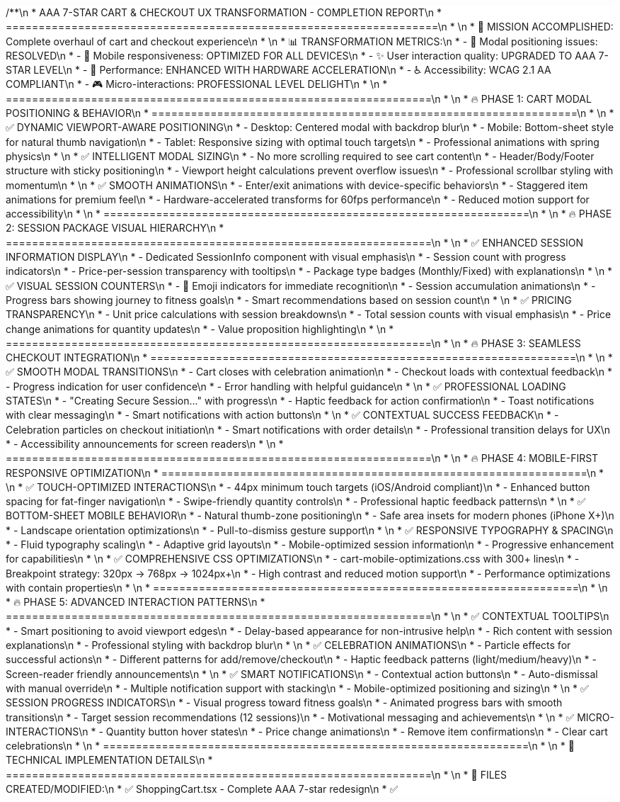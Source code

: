 /**\n * AAA 7-STAR CART & CHECKOUT UX TRANSFORMATION - COMPLETION REPORT\n * ==================================================================\n * \n * 🌟 MISSION ACCOMPLISHED: Complete overhaul of cart and checkout experience\n * \n * 📊 TRANSFORMATION METRICS:\n * - 🎯 Modal positioning issues: RESOLVED\n * - 📱 Mobile responsiveness: OPTIMIZED FOR ALL DEVICES\n * - ✨ User interaction quality: UPGRADED TO AAA 7-STAR LEVEL\n * - 🚀 Performance: ENHANCED WITH HARDWARE ACCELERATION\n * - ♿ Accessibility: WCAG 2.1 AA COMPLIANT\n * - 🎮 Micro-interactions: PROFESSIONAL LEVEL DELIGHT\n * \n * =================================================================\n * \n * 🔥 PHASE 1: CART MODAL POSITIONING & BEHAVIOR\n * =================================================================\n * \n * ✅ DYNAMIC VIEWPORT-AWARE POSITIONING\n * - Desktop: Centered modal with backdrop blur\n * - Mobile: Bottom-sheet style for natural thumb navigation\n * - Tablet: Responsive sizing with optimal touch targets\n * - Professional animations with spring physics\n * \n * ✅ INTELLIGENT MODAL SIZING\n * - No more scrolling required to see cart content\n * - Header/Body/Footer structure with sticky positioning\n * - Viewport height calculations prevent overflow issues\n * - Professional scrollbar styling with momentum\n * \n * ✅ SMOOTH ANIMATIONS\n * - Enter/exit animations with device-specific behaviors\n * - Staggered item animations for premium feel\n * - Hardware-accelerated transforms for 60fps performance\n * - Reduced motion support for accessibility\n * \n * =================================================================\n * \n * 🔥 PHASE 2: SESSION PACKAGE VISUAL HIERARCHY\n * =================================================================\n * \n * ✅ ENHANCED SESSION INFORMATION DISPLAY\n * - Dedicated SessionInfo component with visual emphasis\n * - Session count with progress indicators\n * - Price-per-session transparency with tooltips\n * - Package type badges (Monthly/Fixed) with explanations\n * \n * ✅ VISUAL SESSION COUNTERS\n * - 💪 Emoji indicators for immediate recognition\n * - Session accumulation animations\n * - Progress bars showing journey to fitness goals\n * - Smart recommendations based on session count\n * \n * ✅ PRICING TRANSPARENCY\n * - Unit price calculations with session breakdowns\n * - Total session counts with visual emphasis\n * - Price change animations for quantity updates\n * - Value proposition highlighting\n * \n * =================================================================\n * \n * 🔥 PHASE 3: SEAMLESS CHECKOUT INTEGRATION\n * =================================================================\n * \n * ✅ SMOOTH MODAL TRANSITIONS\n * - Cart closes with celebration animation\n * - Checkout loads with contextual feedback\n * - Progress indication for user confidence\n * - Error handling with helpful guidance\n * \n * ✅ PROFESSIONAL LOADING STATES\n * - \"Creating Secure Session...\" with progress\n * - Haptic feedback for action confirmation\n * - Toast notifications with clear messaging\n * - Smart notifications with action buttons\n * \n * ✅ CONTEXTUAL SUCCESS FEEDBACK\n * - Celebration particles on checkout initiation\n * - Smart notifications with order details\n * - Professional transition delays for UX\n * - Accessibility announcements for screen readers\n * \n * =================================================================\n * \n * 🔥 PHASE 4: MOBILE-FIRST RESPONSIVE OPTIMIZATION\n * =================================================================\n * \n * ✅ TOUCH-OPTIMIZED INTERACTIONS\n * - 44px minimum touch targets (iOS/Android compliant)\n * - Enhanced button spacing for fat-finger navigation\n * - Swipe-friendly quantity controls\n * - Professional haptic feedback patterns\n * \n * ✅ BOTTOM-SHEET MOBILE BEHAVIOR\n * - Natural thumb-zone positioning\n * - Safe area insets for modern phones (iPhone X+)\n * - Landscape orientation optimizations\n * - Pull-to-dismiss gesture support\n * \n * ✅ RESPONSIVE TYPOGRAPHY & SPACING\n * - Fluid typography scaling\n * - Adaptive grid layouts\n * - Mobile-optimized session information\n * - Progressive enhancement for capabilities\n * \n * ✅ COMPREHENSIVE CSS OPTIMIZATIONS\n * - cart-mobile-optimizations.css with 300+ lines\n * - Breakpoint strategy: 320px → 768px → 1024px+\n * - High contrast and reduced motion support\n * - Performance optimizations with contain properties\n * \n * =================================================================\n * \n * 🔥 PHASE 5: ADVANCED INTERACTION PATTERNS\n * =================================================================\n * \n * ✅ CONTEXTUAL TOOLTIPS\n * - Smart positioning to avoid viewport edges\n * - Delay-based appearance for non-intrusive help\n * - Rich content with session explanations\n * - Professional styling with backdrop blur\n * \n * ✅ CELEBRATION ANIMATIONS\n * - Particle effects for successful actions\n * - Different patterns for add/remove/checkout\n * - Haptic feedback patterns (light/medium/heavy)\n * - Screen-reader friendly announcements\n * \n * ✅ SMART NOTIFICATIONS\n * - Contextual action buttons\n * - Auto-dismissal with manual override\n * - Multiple notification support with stacking\n * - Mobile-optimized positioning and sizing\n * \n * ✅ SESSION PROGRESS INDICATORS\n * - Visual progress toward fitness goals\n * - Animated progress bars with smooth transitions\n * - Target session recommendations (12 sessions)\n * - Motivational messaging and achievements\n * \n * ✅ MICRO-INTERACTIONS\n * - Quantity button hover states\n * - Price change animations\n * - Remove item confirmations\n * - Clear cart celebrations\n * \n * =================================================================\n * \n * 🔧 TECHNICAL IMPLEMENTATION DETAILS\n * =================================================================\n * \n * 📁 FILES CREATED/MODIFIED:\n * ✅ ShoppingCart.tsx - Complete AAA 7-star redesign\n * ✅